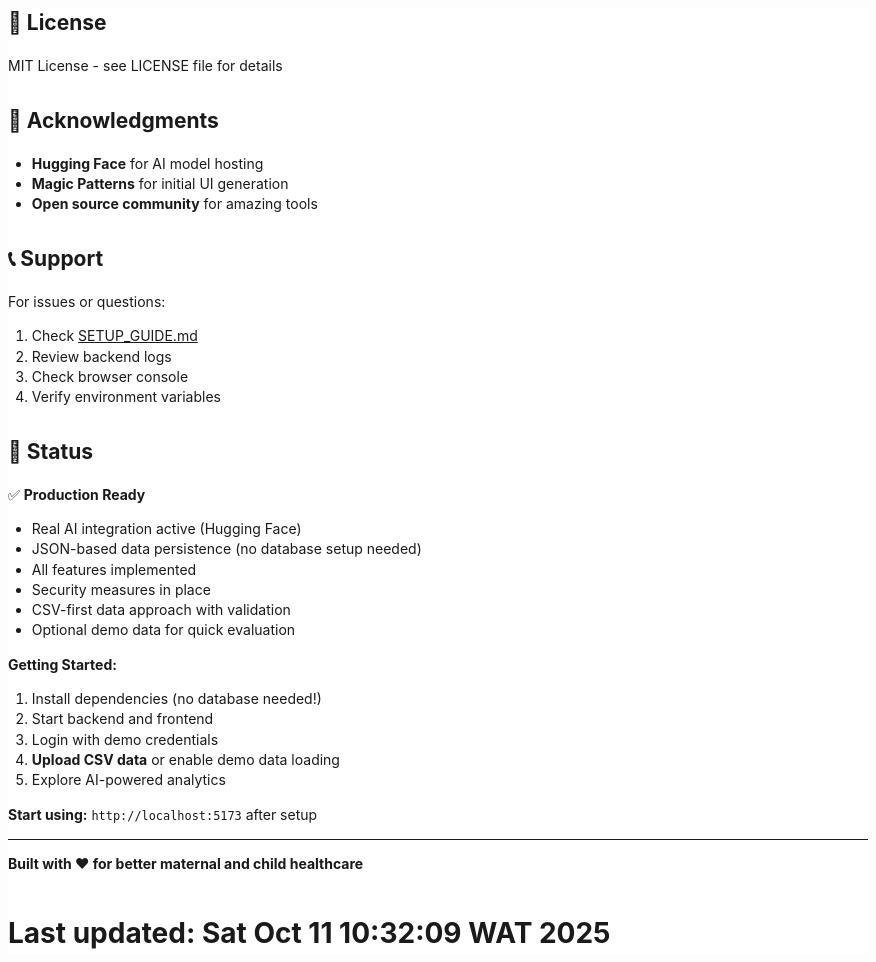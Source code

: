 ## 📄 License

MIT License - see LICENSE file for details

## 🙏 Acknowledgments

- **Hugging Face** for AI model hosting
- **Magic Patterns** for initial UI generation
- **Open source community** for amazing tools

## 📞 Support

For issues or questions:
1. Check [SETUP_GUIDE.md](./SETUP_GUIDE.md)
2. Review backend logs
3. Check browser console
4. Verify environment variables

## 🎉 Status

✅ **Production Ready**
- Real AI integration active (Hugging Face)
- JSON-based data persistence (no database setup needed)
- All features implemented
- Security measures in place
- CSV-first data approach with validation
- Optional demo data for quick evaluation

**Getting Started:**
1. Install dependencies (no database needed!)
2. Start backend and frontend
3. Login with demo credentials
4. **Upload CSV data** or enable demo data loading
5. Explore AI-powered analytics

**Start using:** `http://localhost:5173` after setup

---

**Built with ❤️ for better maternal and child healthcare**
# Last updated: Sat Oct 11 10:32:09 WAT 2025
